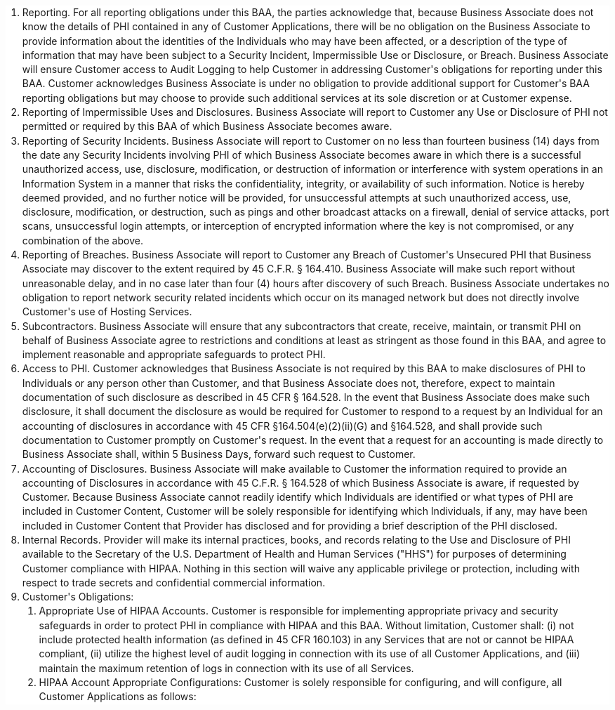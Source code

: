    1. Reporting. For all reporting obligations under this BAA, the parties acknowledge that, because Business Associate does not know the details of PHI contained in any of Customer Applications, there will be no obligation on the Business Associate to provide information about the identities of the Individuals who may have been affected, or a description of the type of information that may have been subject to a Security Incident, Impermissible Use or Disclosure, or Breach. Business Associate will ensure Customer access to Audit Logging to help Customer in addressing Customer's obligations for reporting under this BAA. Customer acknowledges Business Associate is under no obligation to provide additional support for Customer's BAA reporting obligations but may choose to provide such additional services at its sole discretion or at Customer expense.
   1. Reporting of Impermissible Uses and Disclosures. Business Associate will report to Customer any Use or Disclosure of PHI not permitted or required by this BAA of which Business Associate becomes aware.
   1. Reporting of Security Incidents. Business Associate will report to Customer on no less than fourteen business (14) days from the date any Security Incidents involving PHI of which Business Associate becomes aware in which there is a successful unauthorized access, use, disclosure, modification, or destruction of information or interference with system operations in an Information System in a manner that risks the confidentiality, integrity, or availability of such information. Notice is hereby deemed provided, and no further notice will be provided, for unsuccessful attempts at such unauthorized access, use, disclosure, modification, or destruction, such as pings and other broadcast attacks on a firewall, denial of service attacks, port scans, unsuccessful login attempts, or interception of encrypted information where the key is not compromised, or any combination of the above.
   1. Reporting of Breaches. Business Associate will report to Customer any Breach of Customer's Unsecured PHI that Business Associate may discover to the extent required by 45 C.F.R. § 164.410. Business Associate will make such report without unreasonable delay, and in no case later than four (4) hours after discovery of such Breach. Business Associate undertakes no obligation to report network security related incidents which occur on its managed network but does not directly involve Customer's use of Hosting Services.
   1. Subcontractors. Business Associate will ensure that any subcontractors that create, receive, maintain, or transmit PHI on behalf of Business Associate agree to restrictions and conditions at least as stringent as those found in this BAA, and agree to implement reasonable and appropriate safeguards to protect PHI.
   1. Access to PHI. Customer acknowledges that Business Associate is not required by this BAA to make disclosures of PHI to Individuals or any person other than Customer, and that Business Associate does not, therefore, expect to maintain documentation of such disclosure as described in 45 CFR § 164.528. In the event that Business Associate does make such disclosure, it shall document the disclosure as would be required for Customer to respond to a request by an Individual for an accounting of disclosures in accordance with 45 CFR §164.504(e)(2)(ii)(G) and §164.528, and shall provide such documentation to Customer promptly on Customer's request. In the event that a request for an accounting is made directly to Business Associate shall, within 5 Business Days, forward such request to Customer.
   1. Accounting of Disclosures. Business Associate will make available to Customer the information required to provide an accounting of Disclosures in accordance with 45 C.F.R. § 164.528 of which Business Associate is aware, if requested by Customer. Because Business Associate cannot readily identify which Individuals are identified or what types of PHI are included in Customer Content, Customer will be solely responsible for identifying which Individuals, if any, may have been included in Customer Content that Provider has disclosed and for providing a brief description of the PHI disclosed.
   1. Internal Records. Provider will make its internal practices, books, and records relating to the Use and Disclosure of PHI available to the Secretary of the U.S. Department of Health and Human Services ("HHS") for purposes of determining Customer compliance with HIPAA. Nothing in this section will waive any applicable privilege or protection, including with respect to trade secrets and confidential commercial information.
1. Customer's Obligations:
   1. Appropriate Use of HIPAA Accounts. Customer is responsible for implementing appropriate privacy and security safeguards in order to protect PHI in compliance with HIPAA and this BAA. Without limitation, Customer shall: (i) not include protected health information (as defined in 45 CFR 160.103) in any Services that are not or cannot be HIPAA compliant, (ii) utilize the highest level of audit logging in connection with its use of all Customer Applications, and (iii) maintain the maximum retention of logs in connection with its use of all Services.
   1. HIPAA Account Appropriate Configurations: Customer is solely responsible for configuring, and will configure, all Customer Applications as follows: